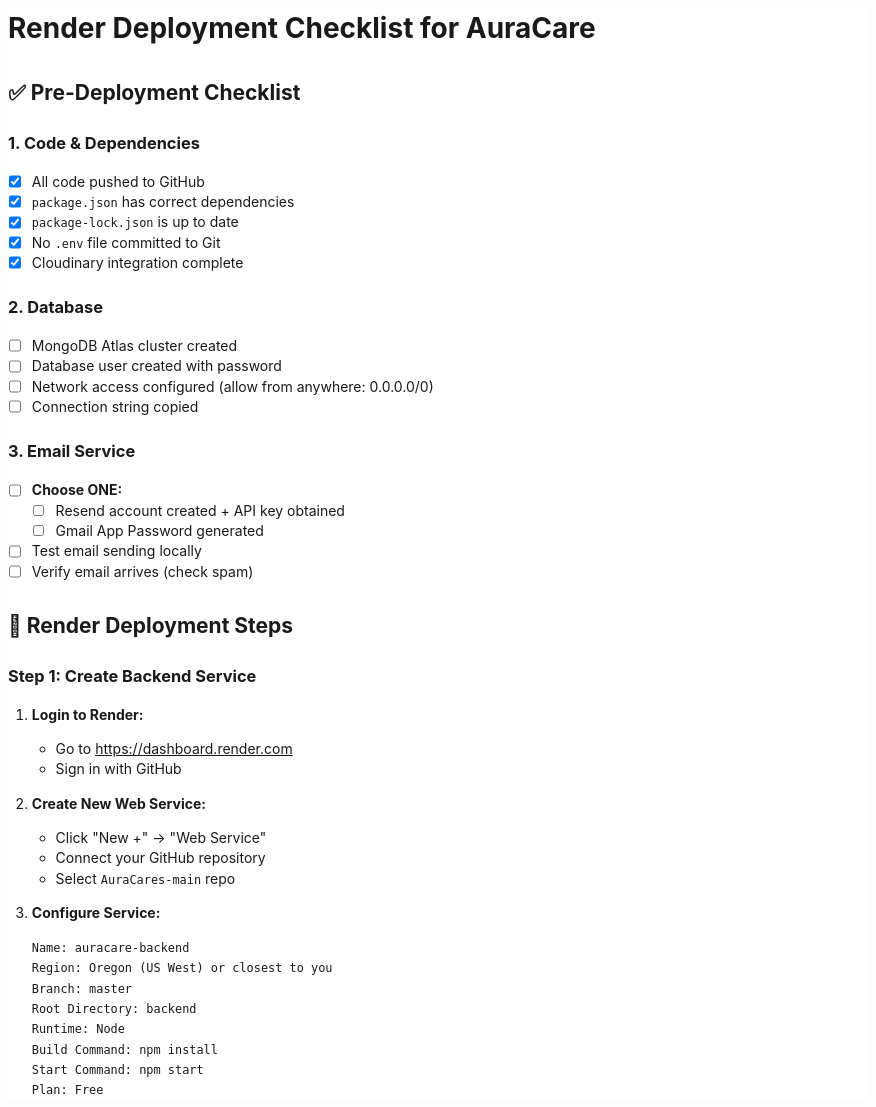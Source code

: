 # Render Deployment Checklist for AuraCare

## ✅ Pre-Deployment Checklist

### 1. Code & Dependencies
- [x] All code pushed to GitHub
- [x] `package.json` has correct dependencies
- [x] `package-lock.json` is up to date
- [x] No `.env` file committed to Git
- [x] Cloudinary integration complete

### 2. Database
- [ ] MongoDB Atlas cluster created
- [ ] Database user created with password
- [ ] Network access configured (allow from anywhere: 0.0.0.0/0)
- [ ] Connection string copied

### 3. Email Service
- [ ] **Choose ONE:**
  - [ ] Resend account created + API key obtained
  - [ ] Gmail App Password generated
- [ ] Test email sending locally
- [ ] Verify email arrives (check spam)

## 🚀 Render Deployment Steps

### Step 1: Create Backend Service

1. **Login to Render:**
   - Go to https://dashboard.render.com
   - Sign in with GitHub

2. **Create New Web Service:**
   - Click "New +" → "Web Service"
   - Connect your GitHub repository
   - Select `AuraCares-main` repo

3. **Configure Service:**
   ```
   Name: auracare-backend
   Region: Oregon (US West) or closest to you
   Branch: master
   Root Directory: backend
   Runtime: Node
   Build Command: npm install
   Start Command: npm start
   Plan: Free
   ```

